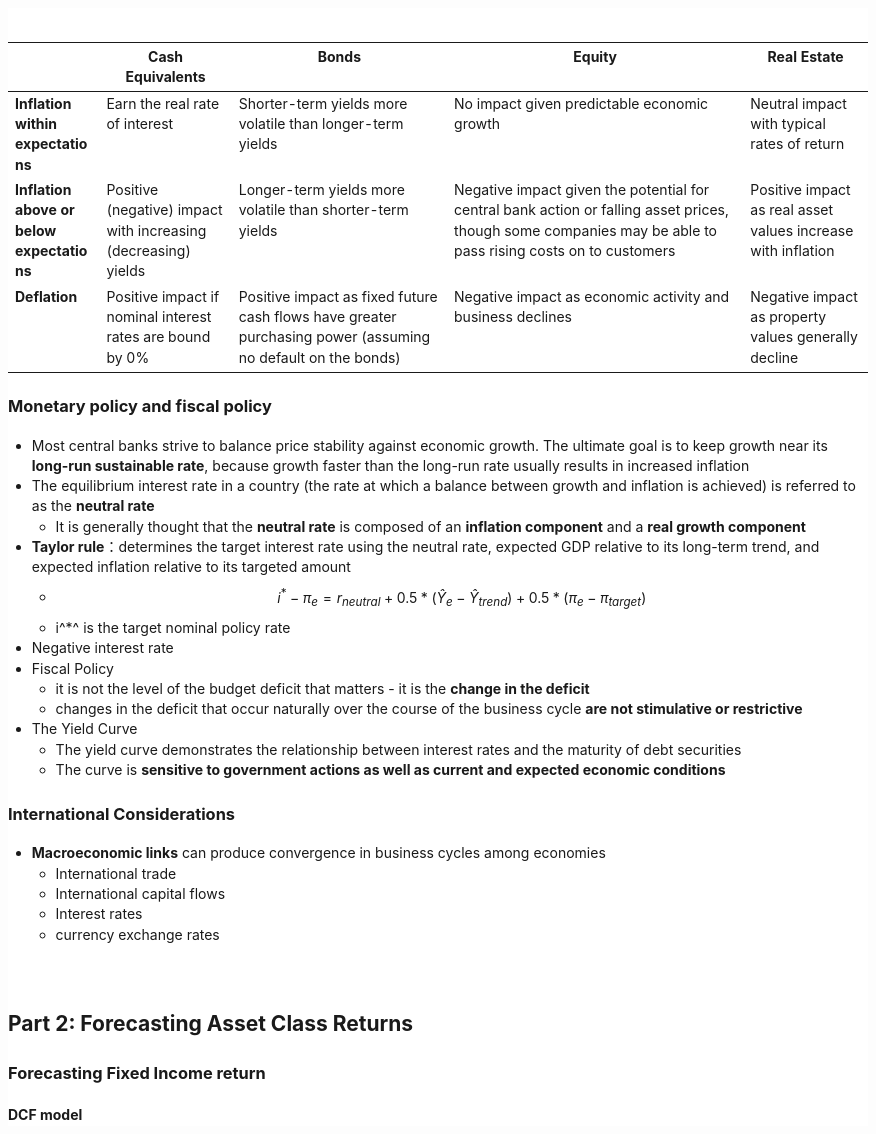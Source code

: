 </br>

|                                            | Cash  Equivalents                                            | Bonds                                                        | Equity                                                       | Real Estate                                                  |
| ------------------------------------------ | ------------------------------------------------------------ | ------------------------------------------------------------ | ------------------------------------------------------------ | ------------------------------------------------------------ |
| **Inflation  within expectations**         | Earn  the real rate of interest                              | Shorter-term  yields more volatile than longer-term yields   | No  impact given predictable economic growth                 | Neutral  impact with typical rates of return                 |
| **Inflation  above or below expectations** | Positive  (negative) impact with increasing (decreasing) yields | Longer-term  yields more volatile than shorter-term yields   | Negative  impact given the potential for central bank action or falling asset prices,  though some companies may be able to pass rising costs on to customers | Positive  impact as real asset values increase with     inflation |
| **Deflation**                              | Positive  impact if nominal interest rates are bound by 0%   | Positive  impact as fixed future cash flows have greater purchasing power (assuming no  default on the bonds) | Negative  impact as economic activity and business declines  | Negative  impact as property values generally decline        |

### Monetary policy and fiscal policy

- Most central banks strive to balance price stability against economic growth. The ultimate goal is to keep growth near its **long-run sustainable rate**, because growth faster than the long-run rate usually results in increased inflation
- The equilibrium interest rate in a country (the rate at which a balance between growth and inflation is achieved) is referred to as the **neutral rate**
  - It is generally thought that the **neutral rate** is composed of an **inflation component** and a **real growth component**
- **Taylor rule**：determines the target interest rate using the neutral rate, expected GDP relative to its long-term trend, and expected inflation relative to its targeted amount
  - $$
   i^* - \pi_e= r_{neutral} +  0.5*(\hat{Y}_e-\hat{Y}_{trend})+0.5*(\pi_e-\pi_{target})
   $$
  - i^*^ is the target nominal policy rate
- Negative interest rate
- Fiscal Policy
  - it is not the level of the budget deficit that matters - it is the **change in the deficit**
  - changes in the deficit that occur naturally over the course of the business cycle **are not stimulative or restrictive**
- The Yield Curve
  - The yield curve demonstrates the relationship between interest rates and the maturity of debt securities
  - The curve is **sensitive to government actions as well as current and expected economic conditions**

### International Considerations

- **Macroeconomic links** can produce convergence in business cycles among economies
  - International trade
  - International capital flows
  - Interest rates
  - currency exchange rates

</br>

## Part 2: Forecasting Asset Class Returns

### Forecasting Fixed Income return

#### DCF model
